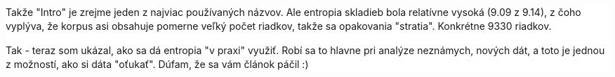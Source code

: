 Takže "Intro" je zrejme jeden z najviac používaných názvov. Ale entropia skladieb bola relatívne vysoká (9.09 z 9.14), z čoho
vyplýva, že korpus asi obsahuje pomerne veľký počet riadkov, takže sa opakovania "stratia". Konkrétne 9330 riadkov.

Tak - teraz som ukázal, ako sa dá entropia "v praxi" využiť. Robí sa to hlavne pri analýze neznámych, nových dát, a toto je jednou
z možností, ako si dáta "oťukať". Dúfam, že sa vám článok páčil :)



[1]: https://sk.wikipedia.org/wiki/Claude_Elwood_Shannon
[2]: https://planetcalc.com/2476/
[3]: https://jaceklaskowski.gitbooks.io/mastering-spark-sql/spark-sql-udfs.html
[4]: http://www.tucekweb.info/Teo_inf/Teo_inf.html
[5]: https://towardsdatascience.com/entropy-how-decision-trees-make-decisions-2946b9c18c8
[6]: https://en.wikipedia.org/wiki/Entropy_(statistical_thermodynamics)
[7]: http://millionsongdataset.com/lastfm/
[8]: https://spark.apache.org/docs/latest/sql-programming-guide.html